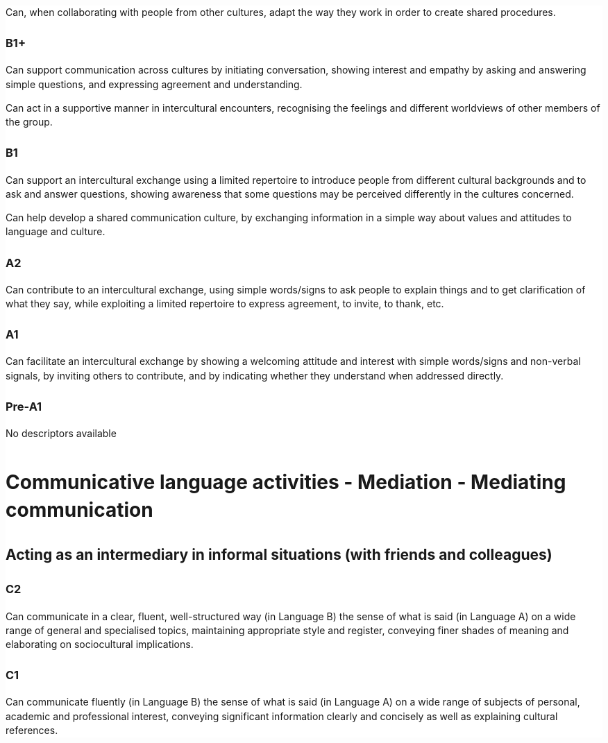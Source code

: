 Can, when collaborating with people from other cultures, adapt the way they work in order to create shared procedures.  

### B1+  

Can support communication across cultures by initiating conversation, showing interest and empathy by asking and answering simple questions, and expressing agreement and understanding.  

Can act in a supportive manner in intercultural encounters, recognising the feelings and different worldviews of other members of the group.  

### B1  

Can support an intercultural exchange using a limited repertoire to introduce people from different cultural backgrounds and to ask and answer questions, showing awareness that some questions may be perceived differently in the cultures concerned.  

Can help develop a shared communication culture, by exchanging information in a simple way about values and attitudes to language and culture.  

### A2  

Can contribute to an intercultural exchange, using simple words/signs to ask people to explain things and to get clarification of what they say, while exploiting a limited repertoire to express agreement, to invite, to thank, etc.  

### A1  

Can facilitate an intercultural exchange by showing a welcoming attitude and interest with simple words/signs and non-verbal signals, by inviting others to contribute, and by indicating whether they understand when addressed directly.  

### Pre-A1  

No descriptors available

# Communicative language activities - Mediation - Mediating communication  

## Acting as an intermediary in informal situations (with friends and colleagues)  

### C2  

Can communicate in a clear, fluent, well-structured way (in Language B) the sense of what is said (in Language A) on a wide range of general and specialised topics, maintaining appropriate style and register, conveying finer shades of meaning and elaborating on sociocultural implications.  

### C1  

Can communicate fluently (in Language B) the sense of what is said (in Language A) on a wide range of subjects of personal, academic and professional interest, conveying significant information clearly and concisely as well as explaining cultural references.  
